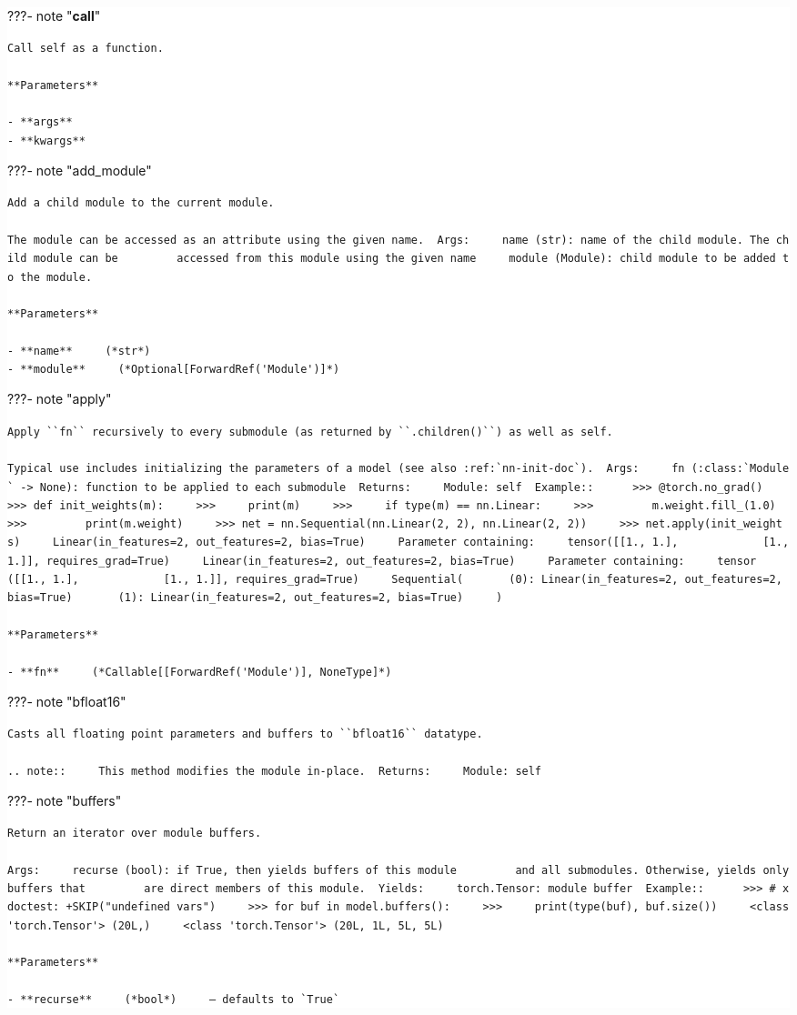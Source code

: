 ???- note "__call__"

    Call self as a function.

    **Parameters**

    - **args**
    - **kwargs**

???- note "add_module"

    Add a child module to the current module.

    The module can be accessed as an attribute using the given name.  Args:     name (str): name of the child module. The child module can be         accessed from this module using the given name     module (Module): child module to be added to the module.

    **Parameters**

    - **name**     (*str*)
    - **module**     (*Optional[ForwardRef('Module')]*)

???- note "apply"

    Apply ``fn`` recursively to every submodule (as returned by ``.children()``) as well as self.

    Typical use includes initializing the parameters of a model (see also :ref:`nn-init-doc`).  Args:     fn (:class:`Module` -> None): function to be applied to each submodule  Returns:     Module: self  Example::      >>> @torch.no_grad()     >>> def init_weights(m):     >>>     print(m)     >>>     if type(m) == nn.Linear:     >>>         m.weight.fill_(1.0)     >>>         print(m.weight)     >>> net = nn.Sequential(nn.Linear(2, 2), nn.Linear(2, 2))     >>> net.apply(init_weights)     Linear(in_features=2, out_features=2, bias=True)     Parameter containing:     tensor([[1., 1.],             [1., 1.]], requires_grad=True)     Linear(in_features=2, out_features=2, bias=True)     Parameter containing:     tensor([[1., 1.],             [1., 1.]], requires_grad=True)     Sequential(       (0): Linear(in_features=2, out_features=2, bias=True)       (1): Linear(in_features=2, out_features=2, bias=True)     )

    **Parameters**

    - **fn**     (*Callable[[ForwardRef('Module')], NoneType]*)

???- note "bfloat16"

    Casts all floating point parameters and buffers to ``bfloat16`` datatype.

    .. note::     This method modifies the module in-place.  Returns:     Module: self


???- note "buffers"

    Return an iterator over module buffers.

    Args:     recurse (bool): if True, then yields buffers of this module         and all submodules. Otherwise, yields only buffers that         are direct members of this module.  Yields:     torch.Tensor: module buffer  Example::      >>> # xdoctest: +SKIP("undefined vars")     >>> for buf in model.buffers():     >>>     print(type(buf), buf.size())     <class 'torch.Tensor'> (20L,)     <class 'torch.Tensor'> (20L, 1L, 5L, 5L)

    **Parameters**

    - **recurse**     (*bool*)     – defaults to `True`

